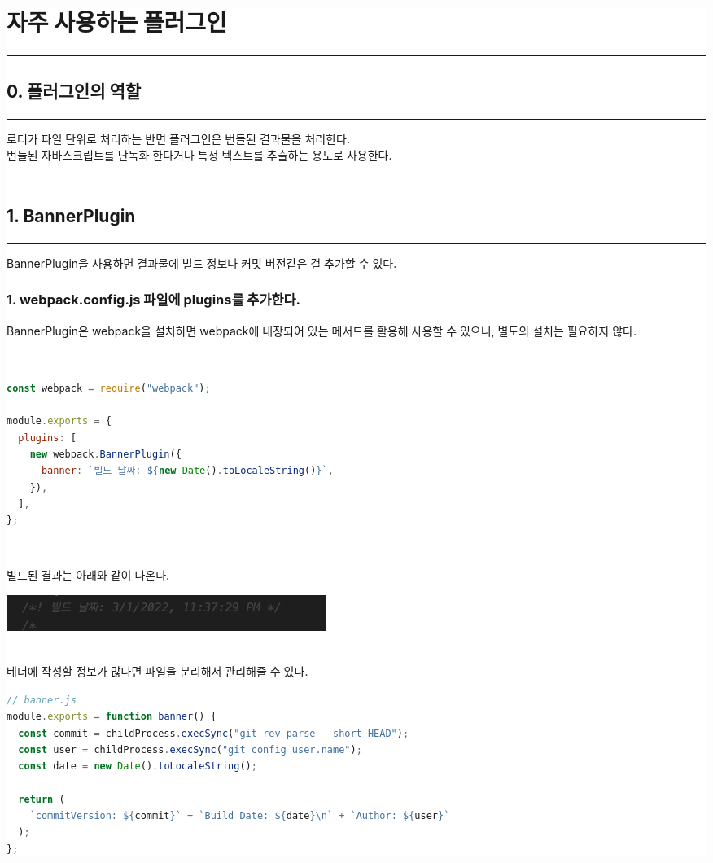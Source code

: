 # 자주 사용하는 플러그인

---

## 0. 플러그인의 역할

---

로더가 파일 단위로 처리하는 반면 플러그인은 번들된 결과물을 처리한다.
<br />
번들된 자바스크립트를 난독화 한다거나 특정 텍스트를 추출하는 용도로 사용한다.
<br /><br />

## 1. BannerPlugin

---

BannerPlugin을 사용하면 결과물에 빌드 정보나 커밋 버전같은 걸 추가할 수 있다.
<br />

### 1. webpack.config.js 파일에 plugins를 추가한다.

BannerPlugin은 webpack을 설치하면 webpack에 내장되어 있는 메서드를 활용해 사용할 수 있으니, 별도의 설치는 필요하지 않다.

<br />

```javascript
const webpack = require("webpack");

module.exports = {
  plugins: [
    new webpack.BannerPlugin({
      banner: `빌드 날짜: ${new Date().toLocaleString()}`,
    }),
  ],
};
```

<br />

빌드된 결과는 아래와 같이 나온다.
<br />

<img src="./bannerPlugin.png" />
<br /><br />

베너에 작성할 정보가 많다면 파일을 분리해서 관리해줄 수 있다.

```javascript
// banner.js
module.exports = function banner() {
  const commit = childProcess.execSync("git rev-parse --short HEAD");
  const user = childProcess.execSync("git config user.name");
  const date = new Date().toLocaleString();

  return (
    `commitVersion: ${commit}` + `Build Date: ${date}\n` + `Author: ${user}`
  );
};
```
